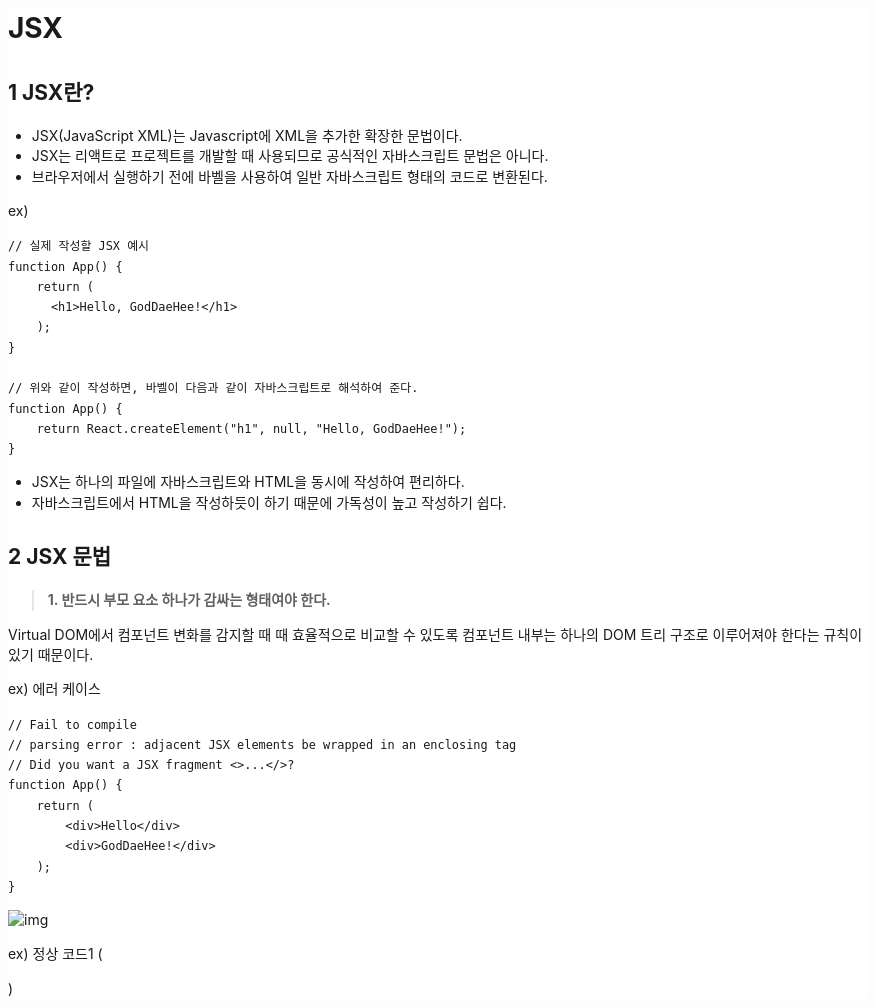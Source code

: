 # JSX

## 1 JSX란?

- JSX(JavaScript XML)는 Javascript에 XML을 추가한 확장한 문법이다. 
-  JSX는 리액트로 프로젝트를 개발할 때 사용되므로 공식적인 자바스크립트 문법은 아니다. 
-  브라우저에서 실행하기 전에 바벨을 사용하여 일반 자바스크립트 형태의 코드로 변환된다.

ex)

```react
// 실제 작성할 JSX 예시
function App() {
	return (
      <h1>Hello, GodDaeHee!</h1>
    );
}

// 위와 같이 작성하면, 바벨이 다음과 같이 자바스크립트로 해석하여 준다.
function App() {
	return React.createElement("h1", null, "Hello, GodDaeHee!");
}
```

- JSX는 하나의 파일에 자바스크립트와 HTML을 동시에 작성하여 편리하다. 
- 자바스크립트에서 HTML을 작성하듯이 하기 때문에 가독성이 높고 작성하기 쉽다.

 

## 2 JSX 문법

> **1. 반드시 부모 요소 하나가 감싸는 형태여야 한다.**

Virtual DOM에서 컴포넌트 변화를 감지할 때 때 효율적으로 비교할 수 있도록 컴포넌트 내부는 하나의 DOM 트리 구조로 이루어져야 한다는 규칙이 있기 때문이다.

ex) 에러 케이스

```react
// Fail to compile
// parsing error : adjacent JSX elements be wrapped in an enclosing tag
// Did you want a JSX fragment <>...</>?
function App() {
	return (
		<div>Hello</div>
		<div>GodDaeHee!</div>
	);
}
```



![img](https://blog.kakaocdn.net/dn/lYahr/btrmTQv9WCh/XvrUX1av6k2sczWawNAKu0/img.png)



ex) 정상 코드1 (<div></div>)
